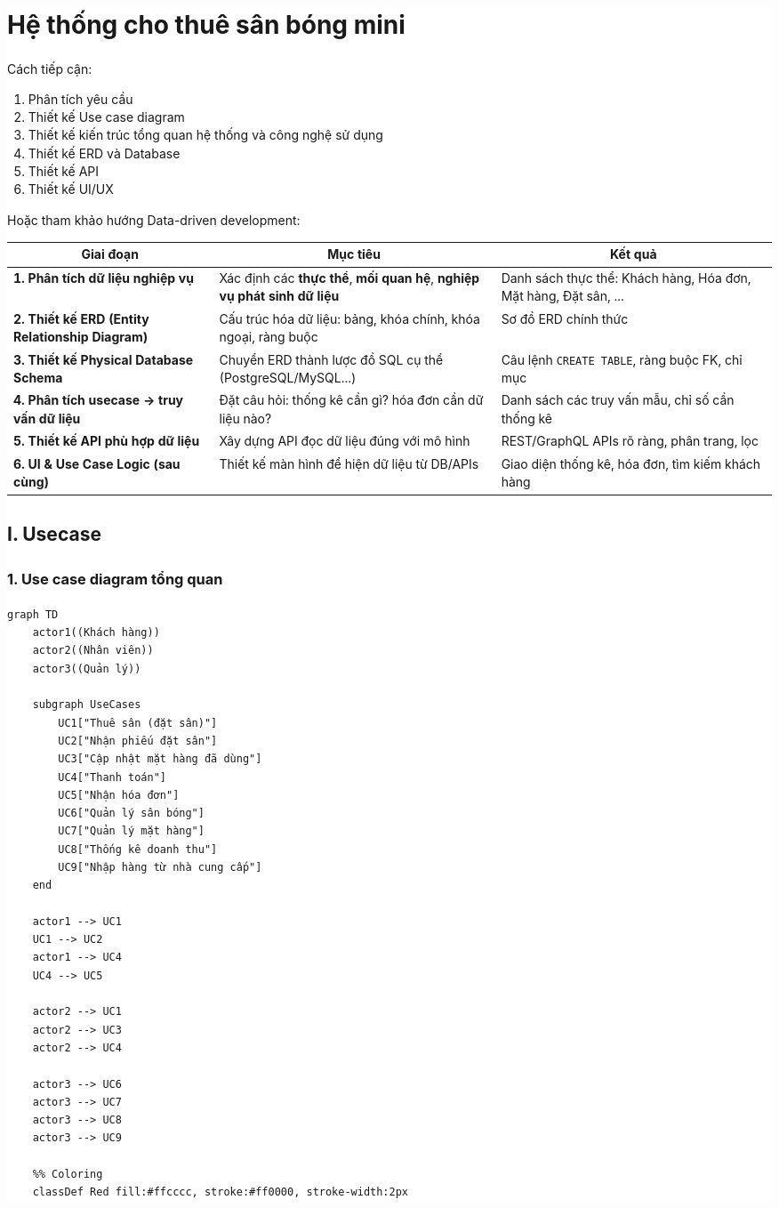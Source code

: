 # Hệ thống cho thuê sân bóng mini

Cách tiếp cận:
1. Phân tích yêu cầu
2. Thiết kế Use case diagram
3. Thiết kế kiến trúc tổng quan hệ thống và công nghệ sử dụng
4. Thiết kế ERD và Database
5. Thiết kế API
6. Thiết kế UI/UX

Hoặc tham khảo hướng Data-driven development:

| Giai đoạn                                         | Mục tiêu                                                                    | Kết quả                                                         |
| ------------------------------------------------- | --------------------------------------------------------------------------- | --------------------------------------------------------------- |
| **1. Phân tích dữ liệu nghiệp vụ**                | Xác định các **thực thể**, **mối quan hệ**, **nghiệp vụ phát sinh dữ liệu** | Danh sách thực thể: Khách hàng, Hóa đơn, Mặt hàng, Đặt sân, ... |
| **2. Thiết kế ERD (Entity Relationship Diagram)** | Cấu trúc hóa dữ liệu: bảng, khóa chính, khóa ngoại, ràng buộc               | Sơ đồ ERD chính thức                                            |
| **3. Thiết kế Physical Database Schema**          | Chuyển ERD thành lược đồ SQL cụ thể (PostgreSQL/MySQL...)                   | Câu lệnh `CREATE TABLE`, ràng buộc FK, chỉ mục                  |
| **4. Phân tích usecase → truy vấn dữ liệu**       | Đặt câu hỏi: thống kê cần gì? hóa đơn cần dữ liệu nào?                      | Danh sách các truy vấn mẫu, chỉ số cần thống kê                 |
| **5. Thiết kế API phù hợp dữ liệu**               | Xây dựng API đọc dữ liệu đúng với mô hình                                   | REST/GraphQL APIs rõ ràng, phân trang, lọc                      |
| **6. UI & Use Case Logic (sau cùng)**             | Thiết kế màn hình để hiện dữ liệu từ DB/APIs                                | Giao diện thống kê, hóa đơn, tìm kiếm khách hàng                |

## I. Usecase

### 1. Use case diagram tổng quan

```mermaid
graph TD
    actor1((Khách hàng))
    actor2((Nhân viên))
    actor3((Quản lý))

    subgraph UseCases
        UC1["Thuê sân (đặt sân)"]
        UC2["Nhận phiếu đặt sân"]
        UC3["Cập nhật mặt hàng đã dùng"]
        UC4["Thanh toán"]
        UC5["Nhận hóa đơn"]
        UC6["Quản lý sân bóng"]
        UC7["Quản lý mặt hàng"]
        UC8["Thống kê doanh thu"]
        UC9["Nhập hàng từ nhà cung cấp"]
    end

    actor1 --> UC1
    UC1 --> UC2
    actor1 --> UC4
    UC4 --> UC5

    actor2 --> UC1
    actor2 --> UC3
    actor2 --> UC4

    actor3 --> UC6
    actor3 --> UC7
    actor3 --> UC8
    actor3 --> UC9

    %% Coloring
    classDef Red fill:#ffcccc, stroke:#ff0000, stroke-width:2px
```